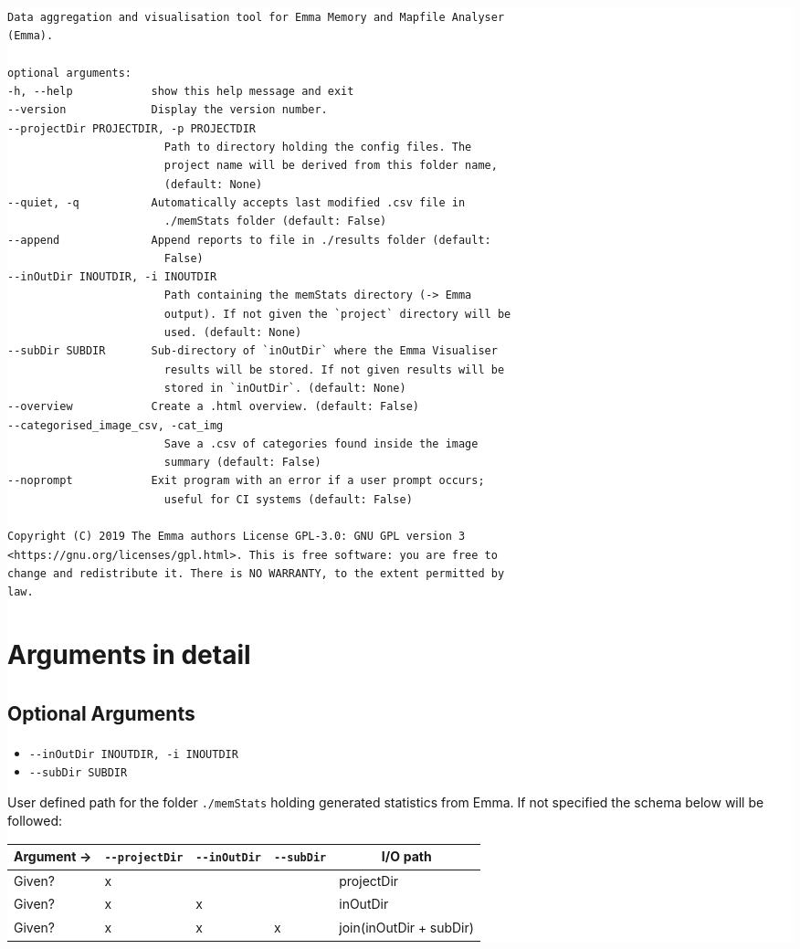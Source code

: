     Data aggregation and visualisation tool for Emma Memory and Mapfile Analyser
    (Emma).

    optional arguments:
    -h, --help            show this help message and exit
    --version             Display the version number.
    --projectDir PROJECTDIR, -p PROJECTDIR
                            Path to directory holding the config files. The
                            project name will be derived from this folder name,
                            (default: None)
    --quiet, -q           Automatically accepts last modified .csv file in
                            ./memStats folder (default: False)
    --append              Append reports to file in ./results folder (default:
                            False)
    --inOutDir INOUTDIR, -i INOUTDIR
                            Path containing the memStats directory (-> Emma
                            output). If not given the `project` directory will be
                            used. (default: None)
    --subDir SUBDIR       Sub-directory of `inOutDir` where the Emma Visualiser
                            results will be stored. If not given results will be
                            stored in `inOutDir`. (default: None)
    --overview            Create a .html overview. (default: False)
    --categorised_image_csv, -cat_img
                            Save a .csv of categories found inside the image
                            summary (default: False)
    --noprompt            Exit program with an error if a user prompt occurs;
                            useful for CI systems (default: False)

    Copyright (C) 2019 The Emma authors License GPL-3.0: GNU GPL version 3
    <https://gnu.org/licenses/gpl.html>. This is free software: you are free to
    change and redistribute it. There is NO WARRANTY, to the extent permitted by
    law.



# Arguments in detail
## Optional Arguments

* `--inOutDir INOUTDIR, -i INOUTDIR`
* `--subDir SUBDIR`

User defined path for the folder `./memStats` holding generated statistics from Emma. If not specified the schema below will be followed:

| Argument -> | `--projectDir` | `--inOutDir` | `--subDir` | I/O path                |
| ----------- | -------------- | ------------ | ---------- | ----------------------- |
| Given?      | x              |              |            | projectDir              |
| Given?      | x              | x            |            | inOutDir                |
| Given?      | x              | x            | x          | join(inOutDir + subDir) |
